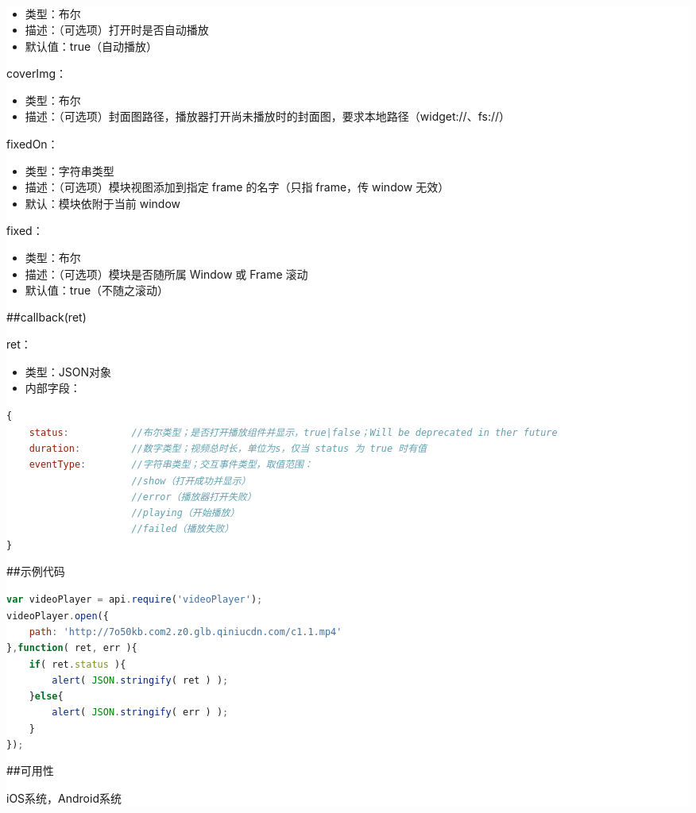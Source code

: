 - 类型：布尔
- 描述：（可选项）打开时是否自动播放
- 默认值：true（自动播放）

coverImg：

- 类型：布尔
- 描述：（可选项）封面图路径，播放器打开尚未播放时的封面图，要求本地路径（widget://、fs://）

fixedOn：

- 类型：字符串类型
- 描述：（可选项）模块视图添加到指定 frame 的名字（只指 frame，传 window 无效）
- 默认：模块依附于当前 window

fixed：

- 类型：布尔
- 描述：（可选项）模块是否随所属 Window 或 Frame 滚动
- 默认值：true（不随之滚动）

##callback(ret)

ret：

- 类型：JSON对象
- 内部字段：

```js
{
	status:           //布尔类型；是否打开播放组件并显示，true|false；Will be deprecated in ther future
    duration:         //数字类型；视频总时长，单位为s，仅当 status 为 true 时有值
    eventType:        //字符串类型；交互事件类型，取值范围：
                      //show（打开成功并显示）
                      //error（播放器打开失败）
                      //playing（开始播放）
                      //failed（播放失败）
}
```

##示例代码

```js
var videoPlayer = api.require('videoPlayer');
videoPlayer.open({
    path: 'http://7o50kb.com2.z0.glb.qiniucdn.com/c1.1.mp4'
},function( ret, err ){		
	if( ret.status ){
		alert( JSON.stringify( ret ) );
	}else{
		alert( JSON.stringify( err ) );
	}
});
```

##可用性

iOS系统，Android系统
